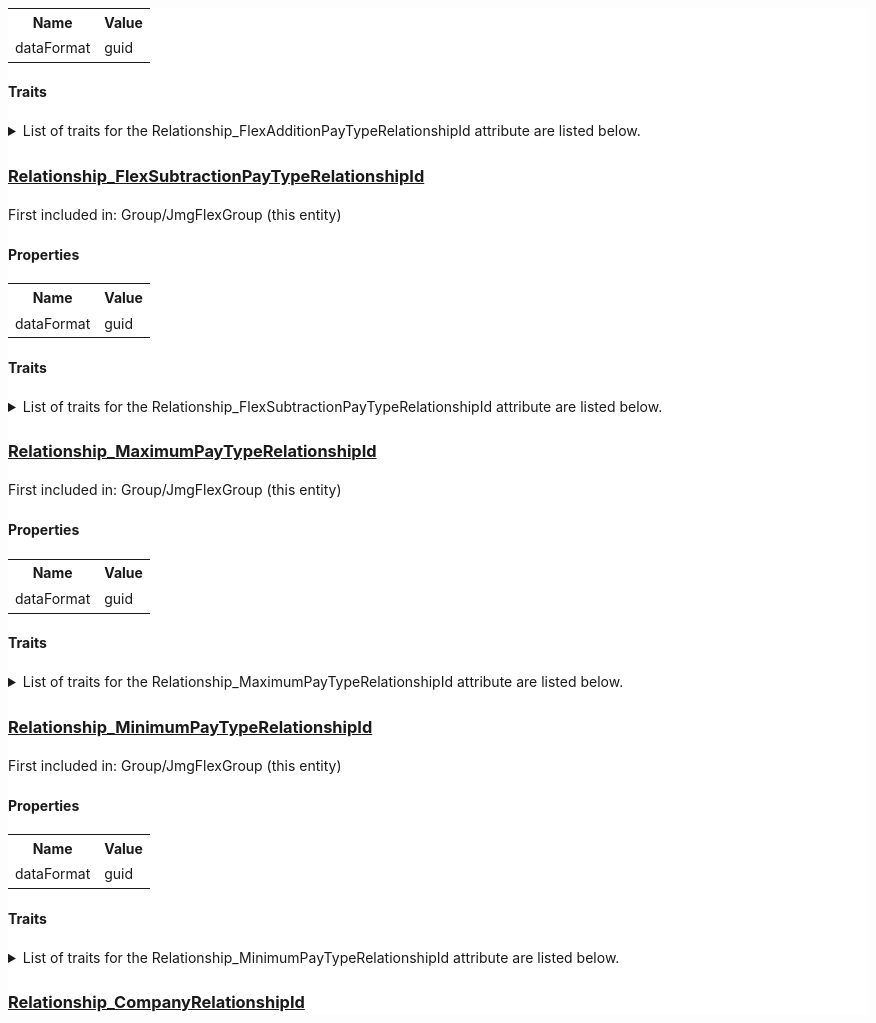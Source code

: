 <table><tr><th>Name</th><th>Value</th></tr><tr><td>dataFormat</td><td>guid</td></tr></table>

#### Traits

<details><summary>List of traits for the Relationship_FlexAdditionPayTypeRelationshipId attribute are listed below.</summary></details>

### <a href=#Relationship_FlexSubtractionPayTypeRelationshipId name="Relationship_FlexSubtractionPayTypeRelationshipId">Relationship_FlexSubtractionPayTypeRelationshipId</a>

First included in: Group/JmgFlexGroup (this entity)  

#### Properties

<table><tr><th>Name</th><th>Value</th></tr><tr><td>dataFormat</td><td>guid</td></tr></table>

#### Traits

<details><summary>List of traits for the Relationship_FlexSubtractionPayTypeRelationshipId attribute are listed below.</summary></details>

### <a href=#Relationship_MaximumPayTypeRelationshipId name="Relationship_MaximumPayTypeRelationshipId">Relationship_MaximumPayTypeRelationshipId</a>

First included in: Group/JmgFlexGroup (this entity)  

#### Properties

<table><tr><th>Name</th><th>Value</th></tr><tr><td>dataFormat</td><td>guid</td></tr></table>

#### Traits

<details><summary>List of traits for the Relationship_MaximumPayTypeRelationshipId attribute are listed below.</summary></details>

### <a href=#Relationship_MinimumPayTypeRelationshipId name="Relationship_MinimumPayTypeRelationshipId">Relationship_MinimumPayTypeRelationshipId</a>

First included in: Group/JmgFlexGroup (this entity)  

#### Properties

<table><tr><th>Name</th><th>Value</th></tr><tr><td>dataFormat</td><td>guid</td></tr></table>

#### Traits

<details><summary>List of traits for the Relationship_MinimumPayTypeRelationshipId attribute are listed below.</summary></details>

### <a href=#Relationship_CompanyRelationshipId name="Relationship_CompanyRelationshipId">Relationship_CompanyRelationshipId</a>
